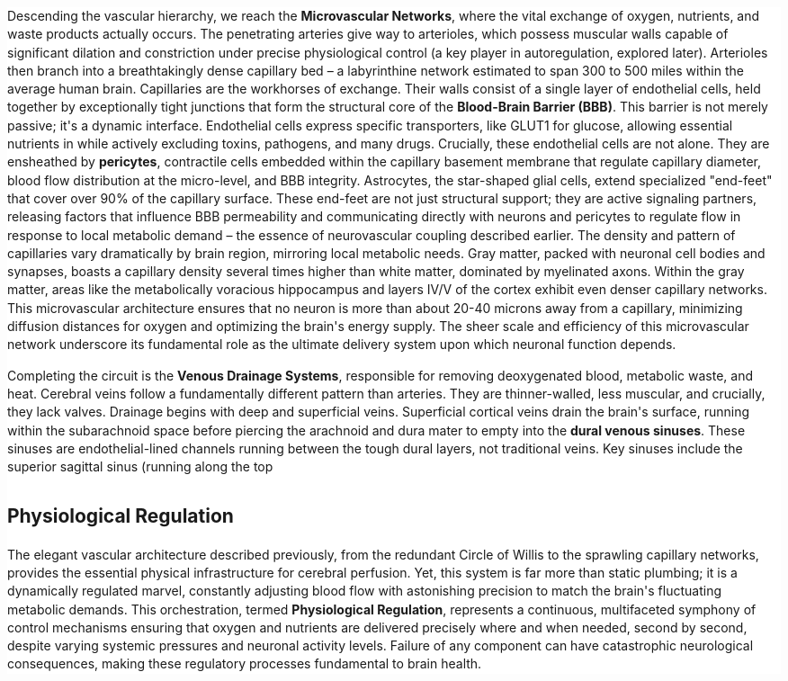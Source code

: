 Descending the vascular hierarchy, we reach the **Microvascular Networks**, where the vital exchange of oxygen, nutrients, and waste products actually occurs. The penetrating arteries give way to arterioles, which possess muscular walls capable of significant dilation and constriction under precise physiological control (a key player in autoregulation, explored later). Arterioles then branch into a breathtakingly dense capillary bed – a labyrinthine network estimated to span 300 to 500 miles within the average human brain. Capillaries are the workhorses of exchange. Their walls consist of a single layer of endothelial cells, held together by exceptionally tight junctions that form the structural core of the **Blood-Brain Barrier (BBB)**. This barrier is not merely passive; it's a dynamic interface. Endothelial cells express specific transporters, like GLUT1 for glucose, allowing essential nutrients in while actively excluding toxins, pathogens, and many drugs. Crucially, these endothelial cells are not alone. They are ensheathed by **pericytes**, contractile cells embedded within the capillary basement membrane that regulate capillary diameter, blood flow distribution at the micro-level, and BBB integrity. Astrocytes, the star-shaped glial cells, extend specialized "end-feet" that cover over 90% of the capillary surface. These end-feet are not just structural support; they are active signaling partners, releasing factors that influence BBB permeability and communicating directly with neurons and pericytes to regulate flow in response to local metabolic demand – the essence of neurovascular coupling described earlier. The density and pattern of capillaries vary dramatically by brain region, mirroring local metabolic needs. Gray matter, packed with neuronal cell bodies and synapses, boasts a capillary density several times higher than white matter, dominated by myelinated axons. Within the gray matter, areas like the metabolically voracious hippocampus and layers IV/V of the cortex exhibit even denser capillary networks. This microvascular architecture ensures that no neuron is more than about 20-40 microns away from a capillary, minimizing diffusion distances for oxygen and optimizing the brain's energy supply. The sheer scale and efficiency of this microvascular network underscore its fundamental role as the ultimate delivery system upon which neuronal function depends.

Completing the circuit is the **Venous Drainage Systems**, responsible for removing deoxygenated blood, metabolic waste, and heat. Cerebral veins follow a fundamentally different pattern than arteries. They are thinner-walled, less muscular, and crucially, they lack valves. Drainage begins with deep and superficial veins. Superficial cortical veins drain the brain's surface, running within the subarachnoid space before piercing the arachnoid and dura mater to empty into the **dural venous sinuses**. These sinuses are endothelial-lined channels running between the tough dural layers, not traditional veins. Key sinuses include the superior sagittal sinus (running along the top

## Physiological Regulation

The elegant vascular architecture described previously, from the redundant Circle of Willis to the sprawling capillary networks, provides the essential physical infrastructure for cerebral perfusion. Yet, this system is far more than static plumbing; it is a dynamically regulated marvel, constantly adjusting blood flow with astonishing precision to match the brain's fluctuating metabolic demands. This orchestration, termed **Physiological Regulation**, represents a continuous, multifaceted symphony of control mechanisms ensuring that oxygen and nutrients are delivered precisely where and when needed, second by second, despite varying systemic pressures and neuronal activity levels. Failure of any component can have catastrophic neurological consequences, making these regulatory processes fundamental to brain health.
